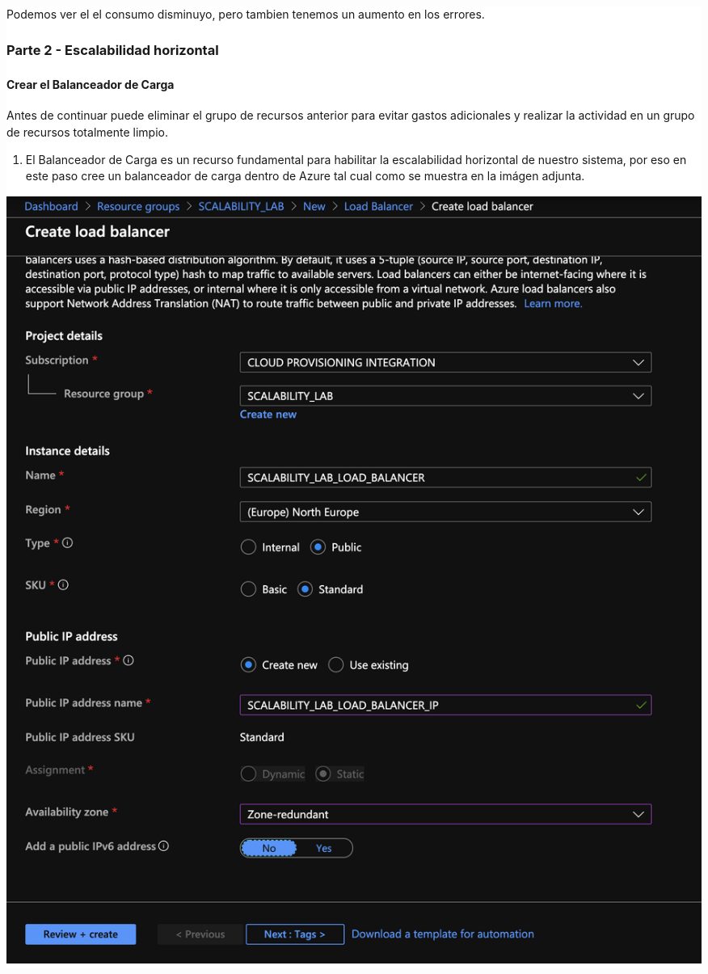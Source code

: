    

  Podemos ver el el consumo disminuyo, pero tambien tenemos un aumento en los errores. 


### Parte 2 - Escalabilidad horizontal

#### Crear el Balanceador de Carga

Antes de continuar puede eliminar el grupo de recursos anterior para evitar gastos adicionales y realizar la actividad en un grupo de recursos totalmente limpio.

1. El Balanceador de Carga es un recurso fundamental para habilitar la escalabilidad horizontal de nuestro sistema, por eso en este paso cree un balanceador de carga dentro de Azure tal cual como se muestra en la imágen adjunta.

![](images/part2/part2-lb-create.png)  
